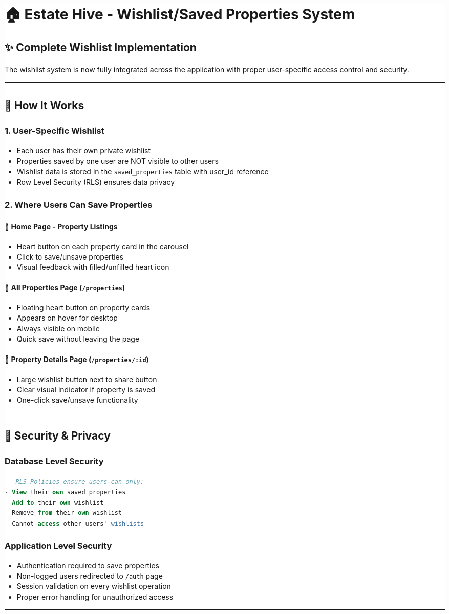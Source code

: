 # 🏠 Estate Hive - Wishlist/Saved Properties System

## ✨ **Complete Wishlist Implementation**

The wishlist system is now fully integrated across the application with proper user-specific access control and security.

---

## 🎯 **How It Works**

### **1. User-Specific Wishlist**
- Each user has their own private wishlist
- Properties saved by one user are NOT visible to other users
- Wishlist data is stored in the `saved_properties` table with user_id reference
- Row Level Security (RLS) ensures data privacy

### **2. Where Users Can Save Properties**

#### **📍 Home Page - Property Listings**
- Heart button on each property card in the carousel
- Click to save/unsave properties
- Visual feedback with filled/unfilled heart icon

#### **📍 All Properties Page** (`/properties`)
- Floating heart button on property cards
- Appears on hover for desktop
- Always visible on mobile
- Quick save without leaving the page

#### **📍 Property Details Page** (`/properties/:id`)
- Large wishlist button next to share button
- Clear visual indicator if property is saved
- One-click save/unsave functionality

---

## 🔐 **Security & Privacy**

### **Database Level Security**
```sql
-- RLS Policies ensure users can only:
- View their own saved properties
- Add to their own wishlist  
- Remove from their own wishlist
- Cannot access other users' wishlists
```

### **Application Level Security**
- Authentication required to save properties
- Non-logged users redirected to `/auth` page
- Session validation on every wishlist operation
- Proper error handling for unauthorized access

---